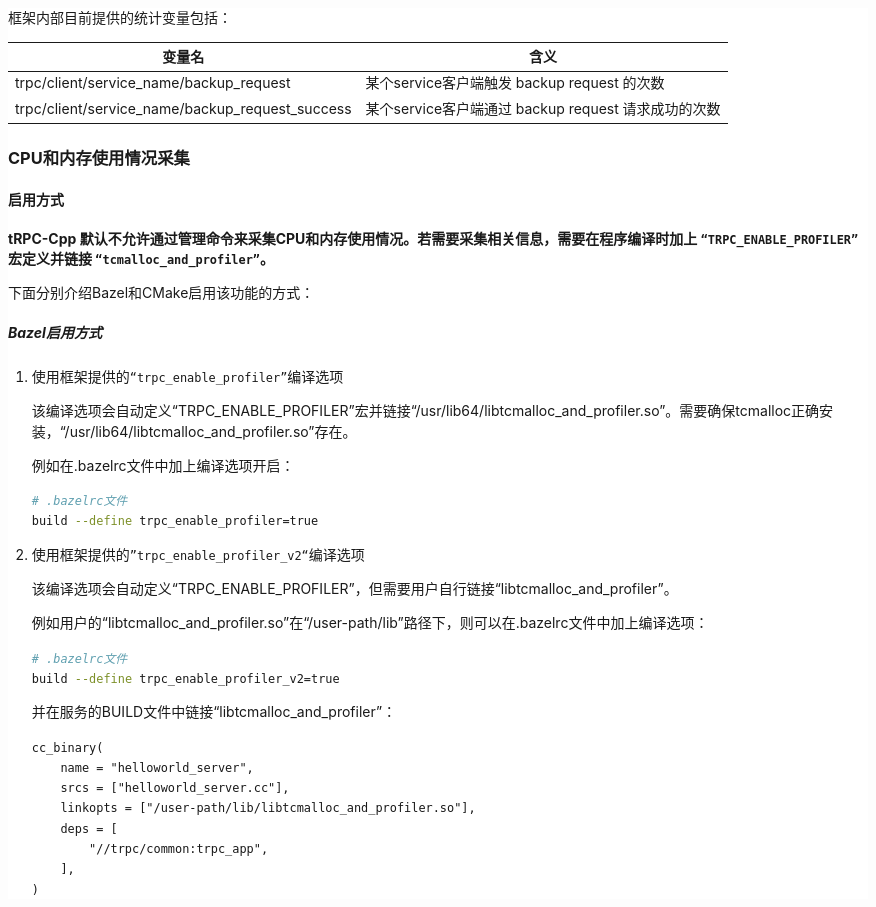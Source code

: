 框架内部目前提供的统计变量包括：

| 变量名 | 含义 |
| ------ | ------ |
| trpc/client/service_name/backup_request | 某个service客户端触发 backup request 的次数 |
| trpc/client/service_name/backup_request_success | 某个service客户端通过 backup request 请求成功的次数 |

### CPU和内存使用情况采集

#### 启用方式

**tRPC-Cpp 默认不允许通过管理命令来采集CPU和内存使用情况。若需要采集相关信息，需要在程序编译时加上 `“TRPC_ENABLE_PROFILER”` 宏定义并链接 `“tcmalloc_and_profiler”`。**

下面分别介绍Bazel和CMake启用该功能的方式：

##### Bazel启用方式

1. 使用框架提供的`“trpc_enable_profiler”`编译选项

    该编译选项会自动定义“TRPC_ENABLE_PROFILER”宏并链接“/usr/lib64/libtcmalloc_and_profiler.so”。需要确保tcmalloc正确安装，“/usr/lib64/libtcmalloc_and_profiler.so”存在。

    例如在.bazelrc文件中加上编译选项开启：

    ```sh
    # .bazelrc文件
    build --define trpc_enable_profiler=true
    ```

2. 使用框架提供的`”trpc_enable_profiler_v2“`编译选项

    该编译选项会自动定义“TRPC_ENABLE_PROFILER”，但需要用户自行链接“libtcmalloc_and_profiler”。

    例如用户的“libtcmalloc_and_profiler.so”在“/user-path/lib”路径下，则可以在.bazelrc文件中加上编译选项：

    ```sh
    # .bazelrc文件
    build --define trpc_enable_profiler_v2=true
    ```

    并在服务的BUILD文件中链接“libtcmalloc_and_profiler”：

    ```bzl
    cc_binary(
        name = "helloworld_server",
        srcs = ["helloworld_server.cc"],
        linkopts = ["/user-path/lib/libtcmalloc_and_profiler.so"],
        deps = [
            "//trpc/common:trpc_app",
        ],
    )
    ```

